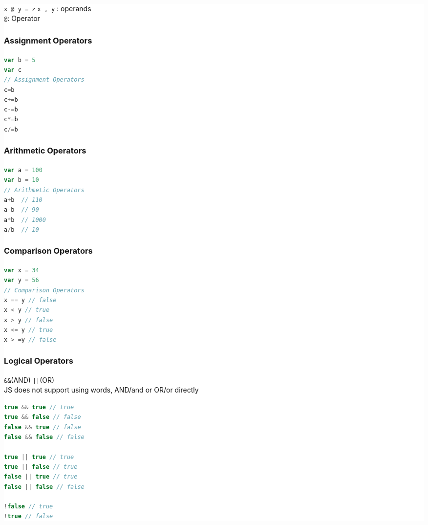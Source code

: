 `x @ y = z`
`x , y` : operands\
`@`: Operator

### Assignment Operators
```js
var b = 5
var c
// Assignment Operators
c=b
c+=b
c-=b
c*=b
c/=b
```

### Arithmetic Operators
```js
var a = 100
var b = 10
// Arithmetic Operators
a+b  // 110
a-b  // 90
a*b  // 1000
a/b  // 10
```

### Comparison Operators
```js
var x = 34
var y = 56
// Comparison Operators
x == y // false
x < y // true
x > y // false
x <= y // true
x > =y // false
```

### Logical Operators
`&&`(AND) `||`(OR)\
JS does not support using words, AND/and or OR/or directly
```js
true && true // true
true && false // false
false && true // false
false && false // false

true || true // true
true || false // true
false || true // true
false || false // false

!false // true
!true // false
```
